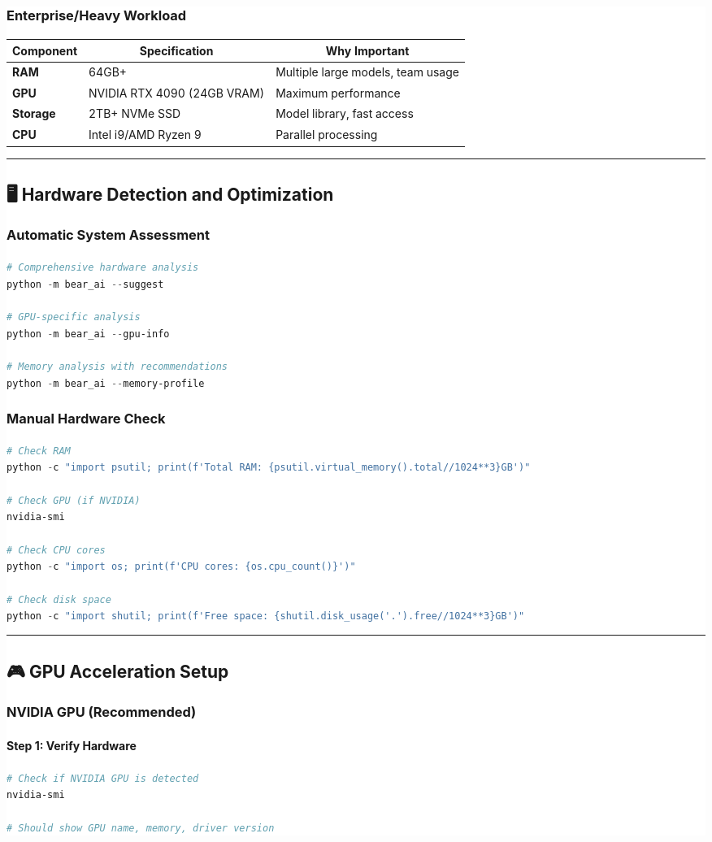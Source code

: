 ### Enterprise/Heavy Workload
| Component | Specification | Why Important |
|-----------|---------------|---------------|
| **RAM** | 64GB+ | Multiple large models, team usage |
| **GPU** | NVIDIA RTX 4090 (24GB VRAM) | Maximum performance |
| **Storage** | 2TB+ NVMe SSD | Model library, fast access |
| **CPU** | Intel i9/AMD Ryzen 9 | Parallel processing |

---

## 🖥️ Hardware Detection and Optimization

### Automatic System Assessment
```powershell
# Comprehensive hardware analysis
python -m bear_ai --suggest

# GPU-specific analysis
python -m bear_ai --gpu-info

# Memory analysis with recommendations
python -m bear_ai --memory-profile
```

### Manual Hardware Check
```powershell
# Check RAM
python -c "import psutil; print(f'Total RAM: {psutil.virtual_memory().total//1024**3}GB')"

# Check GPU (if NVIDIA)
nvidia-smi

# Check CPU cores
python -c "import os; print(f'CPU cores: {os.cpu_count()}')"

# Check disk space
python -c "import shutil; print(f'Free space: {shutil.disk_usage('.').free//1024**3}GB')"
```

---

## 🎮 GPU Acceleration Setup

### NVIDIA GPU (Recommended)

#### Step 1: Verify Hardware
```powershell
# Check if NVIDIA GPU is detected
nvidia-smi

# Should show GPU name, memory, driver version
```
